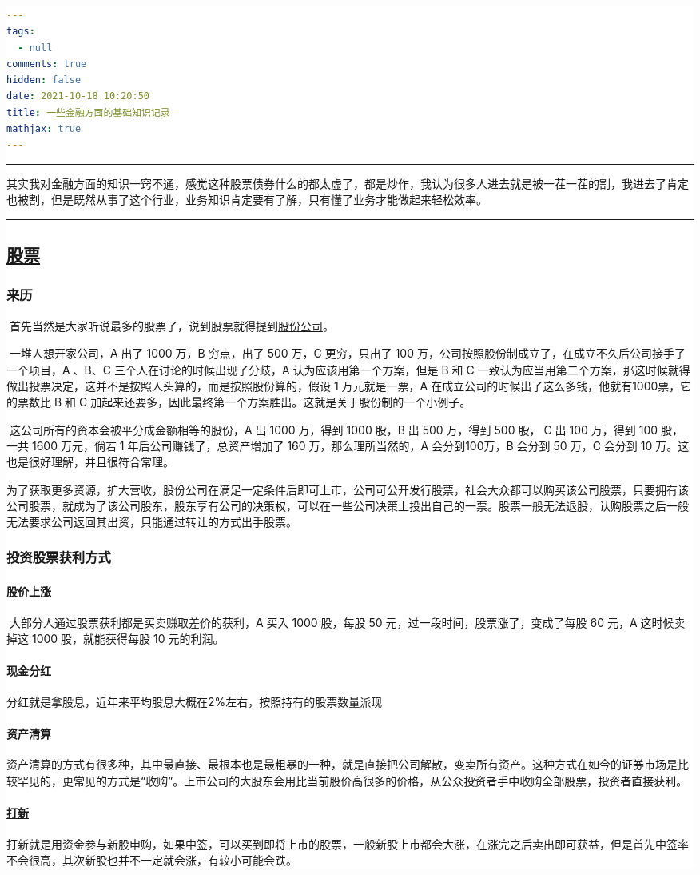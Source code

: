 ```yaml
---
tags:
  - null
comments: true
hidden: false
date: 2021-10-18 10:20:50
title: 一些金融方面的基础知识记录
mathjax: true
---
```

***
其实我对金融方面的知识一窍不通，感觉这种股票债券什么的都太虚了，都是炒作，我认为很多人进去就是被一茬一茬的割，我进去了肯定也被割，但是既然从事了这个行业，业务知识肯定要有了解，只有懂了业务才能做起来轻松效率。

***
## [股票](https://baike.baidu.com/item/%E8%82%A1%E7%A5%A8/22647?fr=aladdin)

### 来历

​	首先当然是大家听说最多的股票了，说到股票就得提到[股份公司](https://baike.baidu.com/item/%E8%82%A1%E4%BB%BD%E6%9C%89%E9%99%90%E5%85%AC%E5%8F%B8/575558?fromtitle=%E8%82%A1%E4%BB%BD%E5%85%AC%E5%8F%B8&fromid=1385246)。

​	一堆人想开家公司，A 出了 1000 万，B 穷点，出了 500 万，C 更穷，只出了 100 万，公司按照股份制成立了，在成立不久后公司接手了一个项目，A 、B、C 三个人在讨论的时候出现了分歧，A 认为应该用第一个方案，但是 B 和 C 一致认为应当用第二个方案，那这时候就得做出投票决定，这并不是按照人头算的，而是按照股份算的，假设 1 万元就是一票，A 在成立公司的时候出了这么多钱，他就有1000票，它的票数比 B 和 C 加起来还要多，因此最终第一个方案胜出。这就是关于股份制的一个小例子。

​	这公司所有的资本会被平分成金额相等的股份，A 出 1000 万，得到 1000 股，B 出 500 万，得到 500 股， C 出 100 万，得到 100 股，一共 1600 万元，倘若 1 年后公司赚钱了，总资产增加了 160 万，那么理所当然的，A 会分到100万，B 会分到 50 万，C 会分到 10 万。这也是很好理解，并且很符合常理。

​	为了获取更多资源，扩大营收，股份公司在满足一定条件后即可上市，公司可公开发行股票，社会大众都可以购买该公司股票，只要拥有该公司股票，就成为了该公司股东，股东享有公司的决策权，可以在一些公司决策上投出自己的一票。股票一般无法退股，认购股票之后一般无法要求公司返回其出资，只能通过转让的方式出手股票。

### 投资股票获利方式

#### 股价上涨

​	大部分人通过股票获利都是买卖赚取差价的获利，A 买入 1000 股，每股 50 元，过一段时间，股票涨了，变成了每股 60 元，A 这时候卖掉这 1000 股，就能获得每股 10 元的利润。

#### 现金分红

​	分红就是拿股息，近年来平均股息大概在2%左右，按照持有的股票数量派现

#### 资产清算

​	资产清算的方式有很多种，其中最直接、最根本也是最粗暴的一种，就是直接把公司解散，变卖所有资产。这种方式在如今的证券市场是比较罕见的，更常见的方式是“收购”。上市公司的大股东会用比当前股价高很多的价格，从公众投资者手中收购全部股票，投资者直接获利。

#### [打新](https://baike.baidu.com/item/%E6%89%93%E6%96%B0/387024?fr=aladdin)

​	打新就是用资金参与新股申购，如果中签，可以买到即将上市的股票，一般新股上市都会大涨，在涨完之后卖出即可获益，但是首先中签率不会很高，其次新股也并不一定就会涨，有较小可能会跌。
